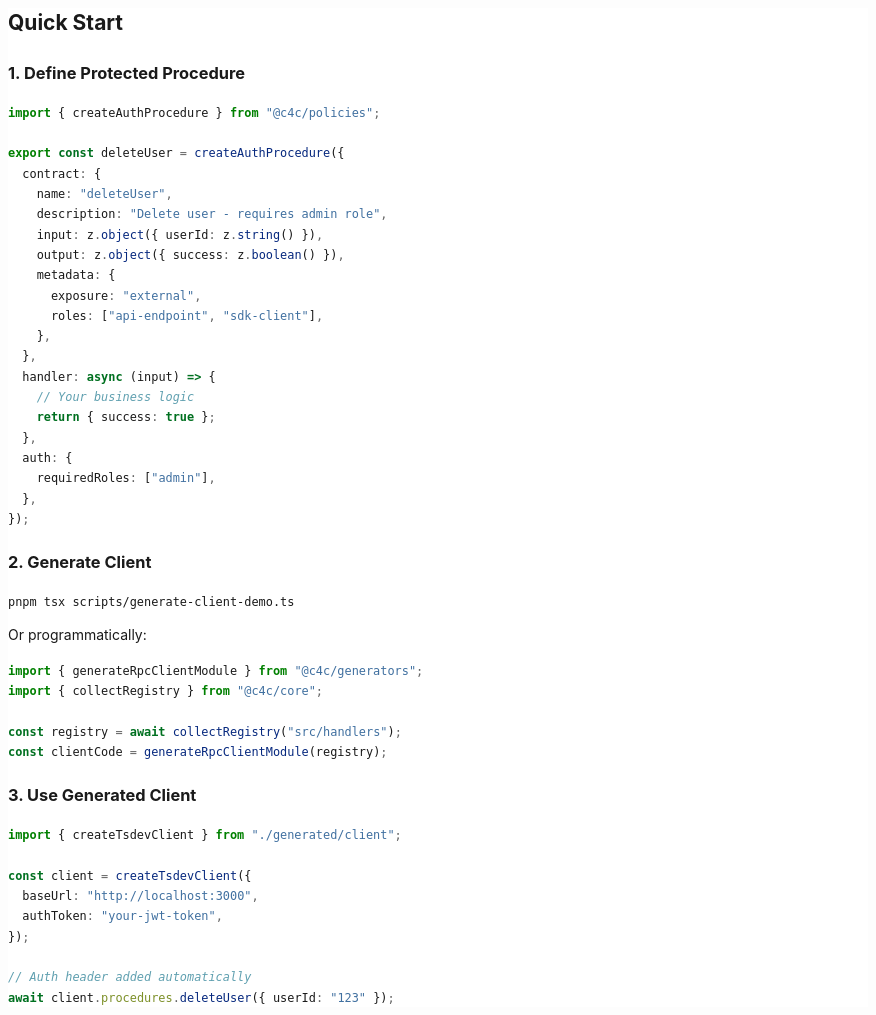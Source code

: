 ## Quick Start

### 1. Define Protected Procedure

```typescript
import { createAuthProcedure } from "@c4c/policies";

export const deleteUser = createAuthProcedure({
  contract: {
    name: "deleteUser",
    description: "Delete user - requires admin role",
    input: z.object({ userId: z.string() }),
    output: z.object({ success: z.boolean() }),
    metadata: {
      exposure: "external",
      roles: ["api-endpoint", "sdk-client"],
    },
  },
  handler: async (input) => {
    // Your business logic
    return { success: true };
  },
  auth: {
    requiredRoles: ["admin"],
  },
});
```

### 2. Generate Client

```bash
pnpm tsx scripts/generate-client-demo.ts
```

Or programmatically:

```typescript
import { generateRpcClientModule } from "@c4c/generators";
import { collectRegistry } from "@c4c/core";

const registry = await collectRegistry("src/handlers");
const clientCode = generateRpcClientModule(registry);
```

### 3. Use Generated Client

```typescript
import { createTsdevClient } from "./generated/client";

const client = createTsdevClient({
  baseUrl: "http://localhost:3000",
  authToken: "your-jwt-token",
});

// Auth header added automatically
await client.procedures.deleteUser({ userId: "123" });
```


  [key: string]: unknown;